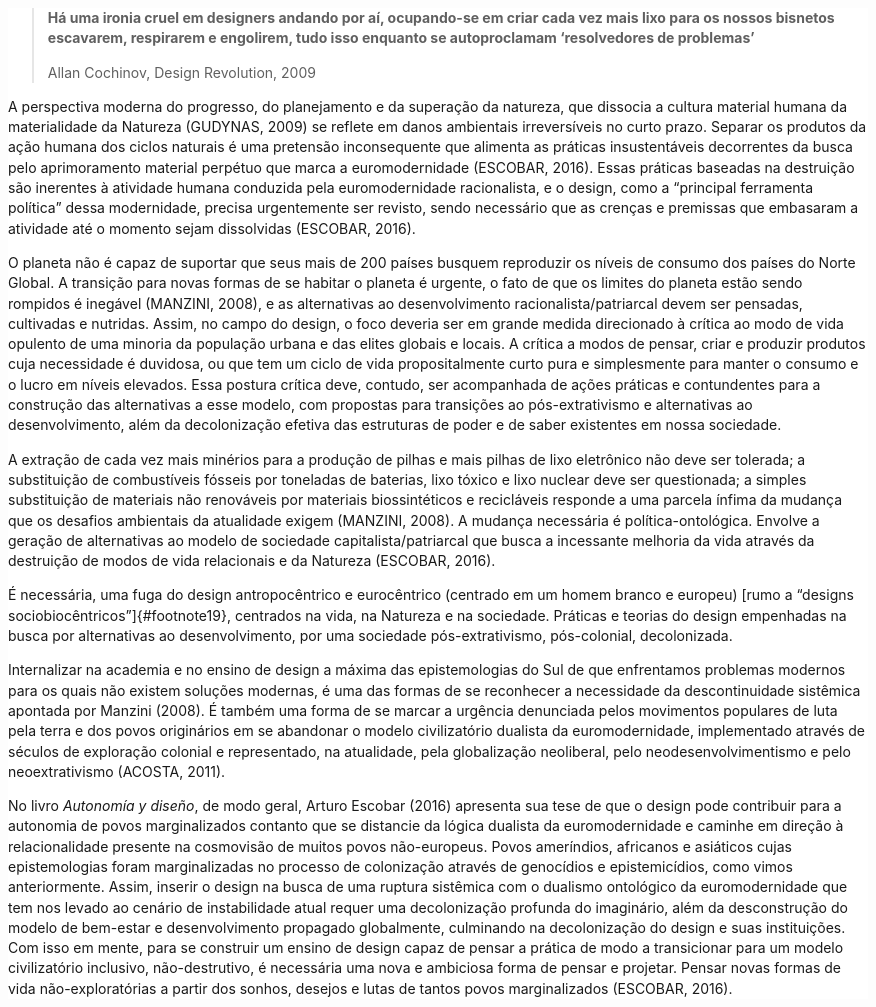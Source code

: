 > **Há uma ironia cruel em designers andando por aí, ocupando-se em criar cada vez mais lixo para os nossos bisnetos escavarem, respirarem e engolirem, tudo isso enquanto se autoproclamam ‘resolvedores de problemas’**
> 
> Allan Cochinov, Design Revolution, 2009

A perspectiva moderna do progresso, do planejamento e da superação da natureza, que dissocia a cultura material humana da materialidade da Natureza (GUDYNAS, 2009) se reflete em danos ambientais irreversíveis no curto prazo. Separar os produtos da ação humana dos ciclos naturais é uma pretensão inconsequente que alimenta as práticas insustentáveis decorrentes da busca pelo aprimoramento material perpétuo que marca a euromodernidade (ESCOBAR, 2016). Essas práticas baseadas na destruição são inerentes à atividade humana conduzida pela euromodernidade racionalista, e o design, como a “principal ferramenta política” dessa modernidade, precisa urgentemente ser revisto, sendo necessário que as crenças e premissas que embasaram a atividade até o momento sejam dissolvidas (ESCOBAR, 2016).

O planeta não é capaz de suportar que seus mais de 200 países busquem reproduzir os níveis de consumo dos países do Norte Global. A transição para novas formas de se habitar o planeta é urgente, o fato de que os limites do planeta estão sendo rompidos é inegável (MANZINI, 2008), e as alternativas ao desenvolvimento racionalista/patriarcal devem ser pensadas, cultivadas e nutridas. Assim, no campo do design, o foco deveria ser em grande medida direcionado à crítica ao modo de vida opulento de uma minoria da população urbana e das elites globais e locais. A crítica a modos de pensar, criar e produzir produtos cuja necessidade é duvidosa, ou que tem um ciclo de vida propositalmente curto pura e simplesmente para manter o consumo e o lucro em níveis elevados. Essa postura crítica deve, contudo, ser acompanhada de ações práticas e contundentes para a construção das alternativas a esse modelo, com propostas para transições ao pós-extrativismo e alternativas ao desenvolvimento, além da decolonização efetiva das estruturas de poder e de saber existentes em nossa sociedade.

A extração de cada vez mais minérios para a produção de pilhas e mais pilhas de lixo eletrônico não deve ser tolerada; a substituição de combustíveis fósseis por toneladas de baterias, lixo tóxico e lixo nuclear deve ser questionada; a simples substituição de materiais não renováveis por materiais biossintéticos e recicláveis responde a uma parcela ínfima da mudança que os desafios ambientais da atualidade exigem (MANZINI, 2008). A mudança necessária é política-ontológica. Envolve a geração de alternativas ao modelo de sociedade capitalista/patriarcal que busca a incessante melhoria da vida através da destruição de modos de vida relacionais e da Natureza (ESCOBAR, 2016).

É necessária, uma fuga do design antropocêntrico e eurocêntrico (centrado em um homem branco e europeu) [rumo a “designs sociobiocêntricos”]{#footnote19}, centrados na vida, na Natureza e na sociedade. Práticas e teorias do design empenhadas na busca por alternativas ao desenvolvimento, por uma sociedade pós-extrativismo, pós-colonial, decolonizada.

Internalizar na academia e no ensino de design a máxima das epistemologias do Sul de que enfrentamos problemas modernos para os quais não existem soluções modernas, é uma das formas de se reconhecer a necessidade da descontinuidade sistêmica apontada por Manzini (2008). É também uma forma de se marcar a urgência denunciada pelos movimentos populares de luta pela terra e dos povos originários em se abandonar o modelo civilizatório dualista da euromodernidade, implementado através de séculos de exploração colonial e representado, na atualidade, pela globalização neoliberal, pelo neodesenvolvimentismo e pelo neoextrativismo (ACOSTA, 2011).

No livro _Autonomía y diseño_, de modo geral, Arturo Escobar (2016) apresenta sua tese de que o design pode contribuir para a autonomia de povos marginalizados contanto que se distancie da lógica dualista da euromodernidade e caminhe em direção à relacionalidade presente na cosmovisão de muitos povos não-europeus. Povos ameríndios, africanos e asiáticos cujas epistemologias foram marginalizadas no processo de colonização através de genocídios e epistemicídios, como vimos anteriormente. Assim, inserir o design na busca de uma ruptura sistêmica com o dualismo ontológico da euromodernidade que tem nos levado ao cenário de instabilidade atual requer uma decolonização profunda do imaginário, além da desconstrução do modelo de bem-estar e desenvolvimento propagado globalmente, culminando na decolonização do design e suas instituições. Com isso em mente, para se construir um ensino de design capaz de pensar a prática de modo a transicionar para um modelo civilizatório inclusivo, não-destrutivo, é necessária uma nova e ambiciosa forma de pensar e projetar. Pensar novas formas de vida não-exploratórias a partir dos sonhos, desejos e lutas de tantos povos marginalizados (ESCOBAR, 2016).
